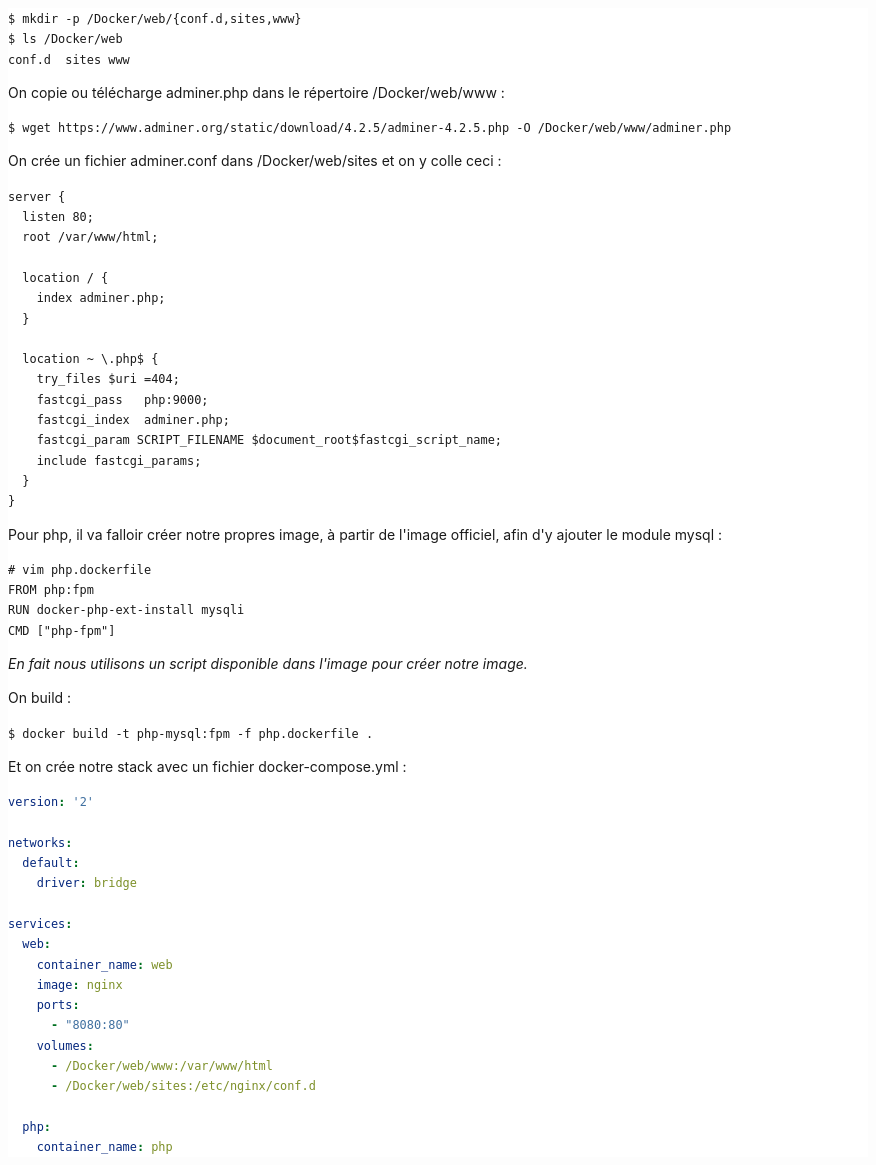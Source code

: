 ```shell
$ mkdir -p /Docker/web/{conf.d,sites,www}
$ ls /Docker/web
conf.d  sites www
```

On copie ou télécharge adminer.php dans le répertoire /Docker/web/www :
```shell
$ wget https://www.adminer.org/static/download/4.2.5/adminer-4.2.5.php -O /Docker/web/www/adminer.php
```

On crée un fichier adminer.conf dans /Docker/web/sites et on y colle ceci :
```shell
server {
  listen 80;
  root /var/www/html;
  
  location / {
    index adminer.php;
  }

  location ~ \.php$ {
    try_files $uri =404;
    fastcgi_pass   php:9000;
    fastcgi_index  adminer.php;
    fastcgi_param SCRIPT_FILENAME $document_root$fastcgi_script_name;
    include fastcgi_params;
  }
}
```


Pour php, il va falloir créer notre propres image, à partir de l'image officiel, afin d'y ajouter le module mysql :
```shell
# vim php.dockerfile
FROM php:fpm
RUN docker-php-ext-install mysqli
CMD ["php-fpm"]
```
_En fait nous utilisons un script disponible dans l'image pour créer notre image._

On build :
```shell
$ docker build -t php-mysql:fpm -f php.dockerfile .
```


Et on crée notre stack avec un fichier docker-compose.yml :
```yaml
version: '2'

networks:
  default:
    driver: bridge

services:
  web:
    container_name: web
    image: nginx
    ports:
      - "8080:80"
    volumes:
      - /Docker/web/www:/var/www/html
      - /Docker/web/sites:/etc/nginx/conf.d

  php:
    container_name: php
```